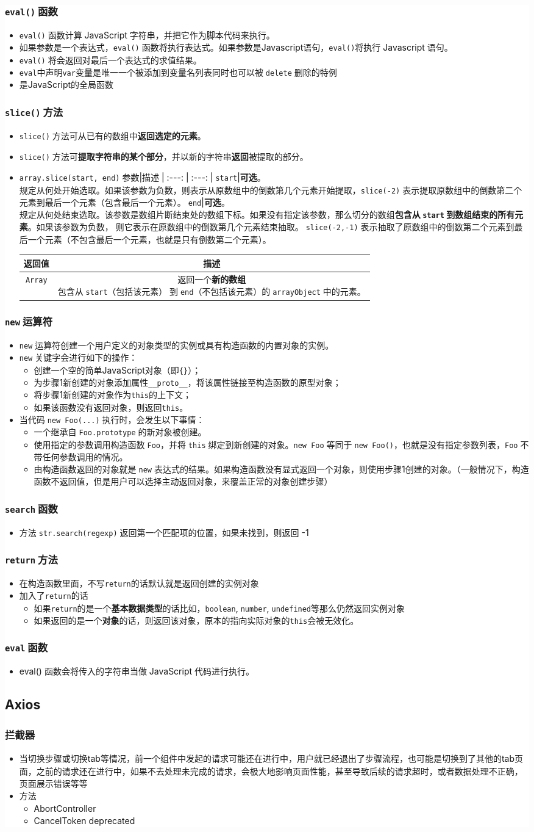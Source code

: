 ### `eval()` 函数
- `eval()` 函数计算 JavaScript 字符串，并把它作为脚本代码来执行。
- 如果参数是一个表达式，`eval()` 函数将执行表达式。如果参数是Javascript语句，`eval()`将执行 Javascript 语句。
- `eval()` 将会返回对最后一个表达式的求值结果。
- `eval`中声明`var`变量是唯一一个被添加到变量名列表同时也可以被 `delete` 删除的特例
- 是JavaScript的全局函数

### `slice()` 方法
- `slice()` 方法可从已有的数组中**返回选定的元素**。
- `slice()` 方法可**提取字符串的某个部分**，并以新的字符串**返回**被提取的部分。
- `array.slice(start, end)`
  参数|描述
  | :---: | :---: |
  `start`|**可选**。</br>规定从何处开始选取。如果该参数为负数，则表示从原数组中的倒数第几个元素开始提取，`slice(-2)` 表示提取原数组中的倒数第二个元素到最后一个元素（包含最后一个元素）。
  `end`|**可选**。</br>规定从何处结束选取。该参数是数组片断结束处的数组下标。如果没有指定该参数，那么切分的数组**包含从 `start` 到数组结束的所有元素**。如果该参数为负数， 则它表示在原数组中的倒数第几个元素结束抽取。 `slice(-2,-1)` 表示抽取了原数组中的倒数第二个元素到最后一个元素（不包含最后一个元素，也就是只有倒数第二个元素）。

  返回值|描述
  | :---: | :---: |
  `Array`|返回一个**新的数组**</br>包含从 `start`（包括该元素） 到 `end`（不包括该元素）的 `arrayObject` 中的元素。

### `new` 运算符
- `new` 运算符创建一个用户定义的对象类型的实例或具有构造函数的内置对象的实例。
- `new` 关键字会进行如下的操作：
  - 创建一个空的简单JavaScript对象（即`{}`）；
  - 为步骤1新创建的对象添加属性`__proto__`，将该属性链接至构造函数的原型对象；
  - 将步骤1新创建的对象作为`this`的上下文；
  - 如果该函数没有返回对象，则返回`this`。
- 当代码 `new Foo(...)` 执行时，会发生以下事情：
  - 一个继承自 `Foo.prototype` 的新对象被创建。
  - 使用指定的参数调用构造函数 `Foo`，并将 `this` 绑定到新创建的对象。`new Foo` 等同于 `new Foo()`，也就是没有指定参数列表，`Foo` 不带任何参数调用的情况。
  - 由构造函数返回的对象就是 `new` 表达式的结果。如果构造函数没有显式返回一个对象，则使用步骤1创建的对象。（一般情况下，构造函数不返回值，但是用户可以选择主动返回对象，来覆盖正常的对象创建步骤）

### `search` 函数
- 方法 `str.search(regexp)` 返回第一个匹配项的位置，如果未找到，则返回 -1

### `return` 方法
- 在构造函数里面，不写`return`的话默认就是返回创建的实例对象
- 加入了`return`的话
  - 如果`return`的是一个**基本数据类型**的话比如，`boolean`, `number`, `undefined`等那么仍然返回实例对象
  - 如果返回的是一个**对象**的话，则返回该对象，原本的指向实际对象的`this`会被无效化。

### `eval` 函数
- eval() 函数会将传入的字符串当做 JavaScript 代码进行执行。

## Axios
### 拦截器
- 当切换步骤或切换tab等情况，前一个组件中发起的请求可能还在进行中，用户就已经退出了步骤流程，也可能是切换到了其他的tab页面，之前的请求还在进行中，如果不去处理未完成的请求，会极大地影响页面性能，甚至导致后续的请求超时，或者数据处理不正确，页面展示错误等等
- 方法
  - AbortController
  - CancelToken deprecated
